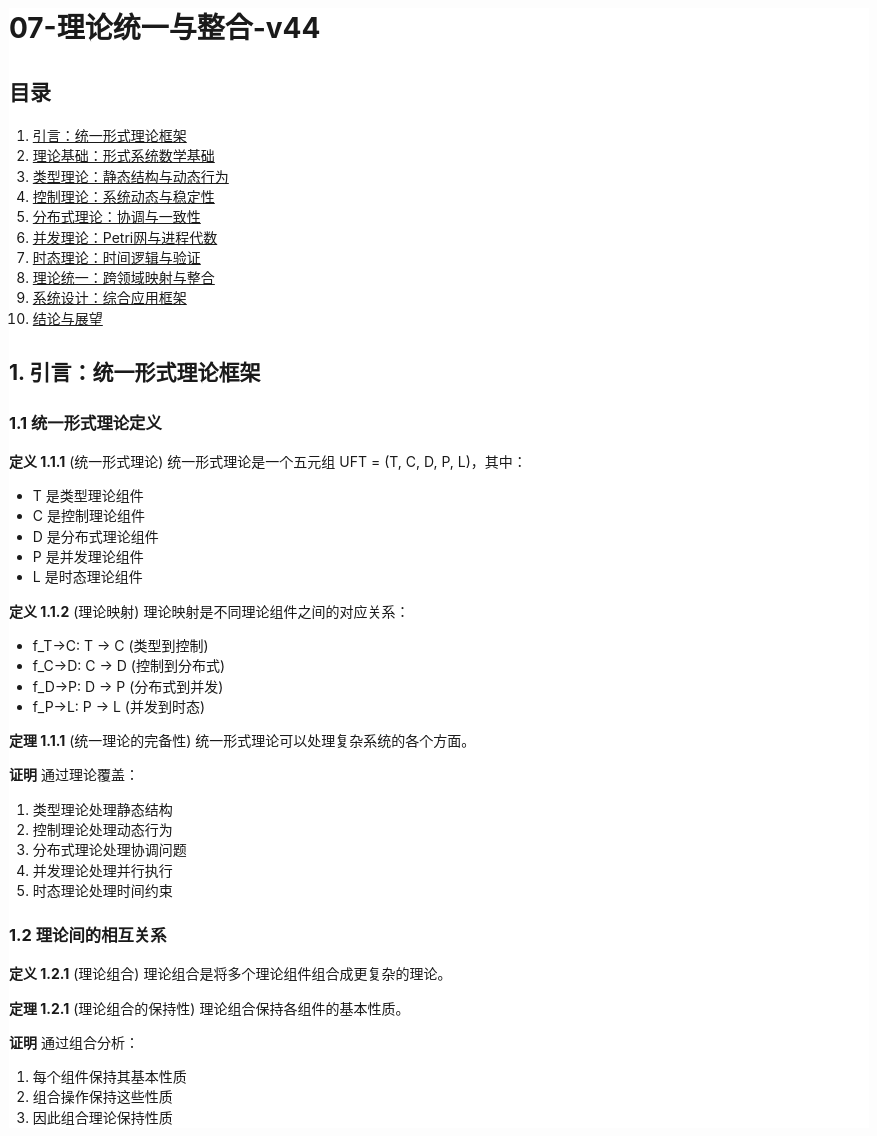 # 07-理论统一与整合-v44

## 目录

1. [引言：统一形式理论框架](#1-引言统一形式理论框架)
2. [理论基础：形式系统数学基础](#2-理论基础形式系统数学基础)
3. [类型理论：静态结构与动态行为](#3-类型理论静态结构与动态行为)
4. [控制理论：系统动态与稳定性](#4-控制理论系统动态与稳定性)
5. [分布式理论：协调与一致性](#5-分布式理论协调与一致性)
6. [并发理论：Petri网与进程代数](#6-并发理论petri网与进程代数)
7. [时态理论：时间逻辑与验证](#7-时态理论时间逻辑与验证)
8. [理论统一：跨领域映射与整合](#8-理论统一跨领域映射与整合)
9. [系统设计：综合应用框架](#9-系统设计综合应用框架)
10. [结论与展望](#10-结论与展望)

## 1. 引言：统一形式理论框架

### 1.1 统一形式理论定义

**定义 1.1.1** (统一形式理论) 统一形式理论是一个五元组 UFT = (T, C, D, P, L)，其中：

- T 是类型理论组件
- C 是控制理论组件
- D 是分布式理论组件
- P 是并发理论组件
- L 是时态理论组件

**定义 1.1.2** (理论映射) 理论映射是不同理论组件之间的对应关系：

- f_T→C: T → C (类型到控制)
- f_C→D: C → D (控制到分布式)
- f_D→P: D → P (分布式到并发)
- f_P→L: P → L (并发到时态)

**定理 1.1.1** (统一理论的完备性) 统一形式理论可以处理复杂系统的各个方面。

**证明** 通过理论覆盖：

1. 类型理论处理静态结构
2. 控制理论处理动态行为
3. 分布式理论处理协调问题
4. 并发理论处理并行执行
5. 时态理论处理时间约束

### 1.2 理论间的相互关系

**定义 1.2.1** (理论组合) 理论组合是将多个理论组件组合成更复杂的理论。

**定理 1.2.1** (理论组合的保持性) 理论组合保持各组件的基本性质。

**证明** 通过组合分析：

1. 每个组件保持其基本性质
2. 组合操作保持这些性质
3. 因此组合理论保持性质

